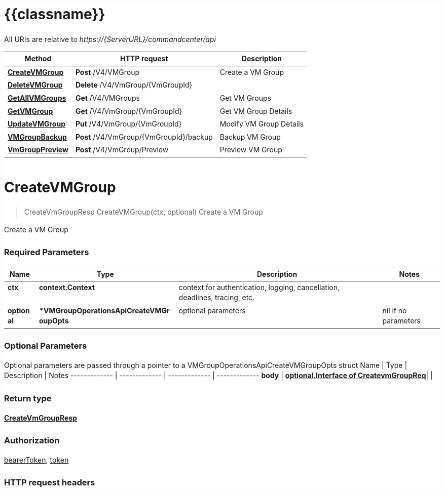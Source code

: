 # {{classname}}

All URIs are relative to *https://{ServerURL}/commandcenter/api*

Method | HTTP request | Description
------------- | ------------- | -------------
[**CreateVMGroup**](VMGroupOperationsApi.md#CreateVMGroup) | **Post** /V4/VMGroup | Create a VM Group
[**DeleteVMGroup**](VMGroupOperationsApi.md#DeleteVMGroup) | **Delete** /V4/VmGroup/{VmGroupId} | 
[**GetAllVMGroups**](VMGroupOperationsApi.md#GetAllVMGroups) | **Get** /V4/VMGroups | Get VM Groups
[**GetVMGroup**](VMGroupOperationsApi.md#GetVMGroup) | **Get** /V4/VmGroup/{VmGroupId} | Get VM Group Details
[**UpdateVMGroup**](VMGroupOperationsApi.md#UpdateVMGroup) | **Put** /V4/VmGroup/{VmGroupId} | Modify VM Group Details
[**VMGroupBackup**](VMGroupOperationsApi.md#VMGroupBackup) | **Post** /V4/VmGroup/{VmGroupId}/backup | Backup VM Group
[**VmGroupPreview**](VMGroupOperationsApi.md#VmGroupPreview) | **Post** /V4/VmGroup/Preview | Preview VM Group

# **CreateVMGroup**
> CreateVmGroupResp CreateVMGroup(ctx, optional)
Create a VM Group

Create a VM Group

### Required Parameters

Name | Type | Description  | Notes
------------- | ------------- | ------------- | -------------
 **ctx** | **context.Context** | context for authentication, logging, cancellation, deadlines, tracing, etc.
 **optional** | ***VMGroupOperationsApiCreateVMGroupOpts** | optional parameters | nil if no parameters

### Optional Parameters
Optional parameters are passed through a pointer to a VMGroupOperationsApiCreateVMGroupOpts struct
Name | Type | Description  | Notes
------------- | ------------- | ------------- | -------------
 **body** | [**optional.Interface of CreatevmGroupReq**](CreatevmGroupReq.md)|  | 

### Return type

[**CreateVmGroupResp**](CreateVMGroupResp.md)

### Authorization

[bearerToken](../README.md#bearerToken), [token](../README.md#token)

### HTTP request headers
